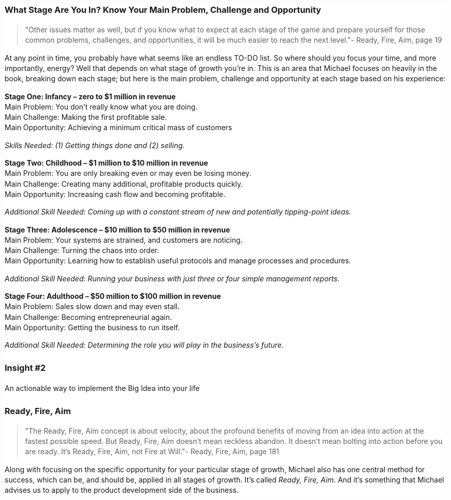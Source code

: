 ### What Stage Are You In? Know Your Main Problem, Challenge and Opportunity

> "Other issues matter as well, but if you know what to expect at each stage of the game and prepare yourself for those common problems, challenges, and opportunities, it will be much easier to reach the next level."- Ready, Fire, Aim, page 19

At any point in time, you probably have what seems like an endless TO-DO list. So where should you focus your time, and more importantly, energy? Well that depends on what stage of growth you’re in. This is an area that Michael focuses on heavily in the book, breaking down each stage; but here is the main problem, challenge and opportunity at each stage based on his experience:

**Stage One: Infancy – zero to $1 million in revenue**  
Main Problem: You don’t really know what you are doing.  
Main Challenge: Making the first profitable sale.  
Main Opportunity: Achieving a minimum critical mass of customers

_Skills Needed: (1) Getting things done and (2) selling._

**Stage Two: Childhood – $1 million to $10 million in revenue**  
Main Problem: You are only breaking even or may even be losing money.  
Main Challenge: Creating many additional, profitable products quickly.  
Main Opportunity: Increasing cash flow and becoming profitable.

_Additional Skill Needed: Coming up with a constant stream of new and potentially tipping-point ideas._

**Stage Three: Adolescence – $10 million to $50 million in revenue**  
Main Problem: Your systems are strained, and customers are noticing.  
Main Challenge: Turning the chaos into order.  
Main Opportunity: Learning how to establish useful protocols and manage processes and procedures.

_Additional Skill Needed: Running your business with just three or four simple management reports._

**Stage Four: Adulthood – $50 million to $100 million in revenue**  
Main Problem: Sales slow down and may even stall.  
Main Challenge: Becoming entrepreneurial again.  
Main Opportunity: Getting the business to run itself.

_Additional Skill Needed: Determining the role you will play in the business’s future._

### Insight #2

An actionable way to implement the Big Idea into your life

### Ready, Fire, Aim

> "The Ready, Fire, Aim concept is about velocity, about the profound benefits of moving from an idea into action at the fastest possible speed. But Ready, Fire, Aim doesn’t mean reckless abandon. It doesn’t mean bolting into action before you are ready. It’s Ready, Fire, Aim, not Fire at Will."- Ready, Fire, Aim, page 181

Along with focusing on the specific opportunity for your particular stage of growth, Michael also has one central method for success, which can be, and should be, applied in all stages of growth. It’s called _Ready, Fire, Aim_. And it’s something that Michael advises us to apply to the product development side of the business.
